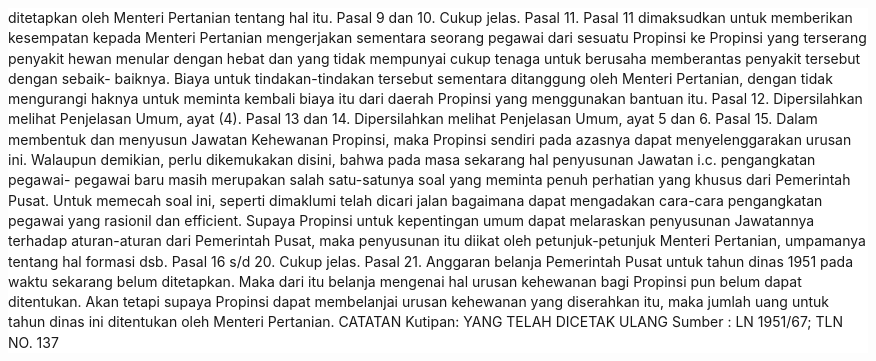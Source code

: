 ditetapkan oleh Menteri Pertanian tentang hal itu. Pasal 9 dan 10. Cukup jelas. Pasal 11. Pasal 11 dimaksudkan untuk memberikan kesempatan kepada Menteri Pertanian mengerjakan sementara seorang pegawai dari sesuatu Propinsi ke Propinsi yang terserang penyakit hewan menular dengan hebat dan yang tidak mempunyai cukup tenaga untuk berusaha memberantas penyakit tersebut dengan sebaik- baiknya. Biaya untuk tindakan-tindakan tersebut sementara ditanggung oleh Menteri Pertanian, dengan tidak mengurangi haknya untuk meminta kembali biaya itu dari daerah Propinsi yang menggunakan bantuan itu. Pasal 12. Dipersilahkan melihat Penjelasan Umum, ayat (4). Pasal 13 dan 14. Dipersilahkan melihat Penjelasan Umum, ayat 5 dan 6. Pasal 15. Dalam membentuk dan menyusun Jawatan Kehewanan Propinsi, maka Propinsi sendiri pada azasnya dapat menyelenggarakan urusan ini. Walaupun demikian, perlu dikemukakan disini, bahwa pada masa sekarang hal penyusunan Jawatan i.c. pengangkatan pegawai- pegawai baru masih merupakan salah satu-satunya soal yang meminta penuh perhatian yang khusus dari Pemerintah Pusat. Untuk memecah soal ini, seperti dimaklumi telah dicari jalan bagaimana dapat mengadakan cara-cara pengangkatan pegawai yang rasionil dan efficient. Supaya Propinsi untuk kepentingan umum dapat melaraskan penyusunan Jawatannya terhadap aturan-aturan dari Pemerintah Pusat, maka penyusunan itu diikat oleh petunjuk-petunjuk Menteri Pertanian, umpamanya tentang hal formasi dsb. Pasal 16 s/d 20. Cukup jelas. Pasal 21. Anggaran belanja Pemerintah Pusat untuk tahun dinas 1951 pada waktu sekarang belum ditetapkan. Maka dari itu belanja mengenai hal urusan kehewanan bagi Propinsi pun belum dapat ditentukan. Akan tetapi supaya Propinsi dapat membelanjai urusan kehewanan yang diserahkan itu, maka jumlah uang untuk tahun dinas ini ditentukan oleh Menteri Pertanian. CATATAN Kutipan: YANG TELAH DICETAK ULANG Sumber : LN 1951/67; TLN NO. 137